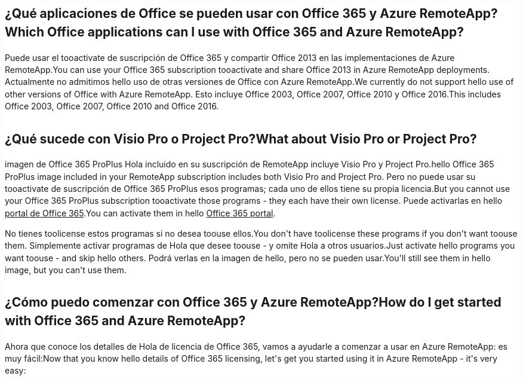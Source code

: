 ## <a name="which-office-applications-can-i-use-with-office-365-and-azure-remoteapp"></a><span data-ttu-id="ffb45-130">¿Qué aplicaciones de Office se pueden usar con Office 365 y Azure RemoteApp?</span><span class="sxs-lookup"><span data-stu-id="ffb45-130">Which Office applications can I use with Office 365 and Azure RemoteApp?</span></span>
<span data-ttu-id="ffb45-131">Puede usar el tooactivate de suscripción de Office 365 y compartir Office 2013 en las implementaciones de Azure RemoteApp.</span><span class="sxs-lookup"><span data-stu-id="ffb45-131">You can use your Office 365 subscription tooactivate and share Office 2013 in Azure RemoteApp deployments.</span></span> <span data-ttu-id="ffb45-132">Actualmente no admitimos hello uso de otras versiones de Office con Azure RemoteApp.</span><span class="sxs-lookup"><span data-stu-id="ffb45-132">We currently do not support hello use of other versions of Office with Azure RemoteApp.</span></span> <span data-ttu-id="ffb45-133">Esto incluye Office 2003, Office 2007, Office 2010 y Office 2016.</span><span class="sxs-lookup"><span data-stu-id="ffb45-133">This includes Office 2003, Office 2007, Office 2010 and Office 2016.</span></span>

## <a name="what-about-visio-pro-or-project-pro"></a><span data-ttu-id="ffb45-134">¿Qué sucede con Visio Pro o Project Pro?</span><span class="sxs-lookup"><span data-stu-id="ffb45-134">What about Visio Pro or Project Pro?</span></span>
<span data-ttu-id="ffb45-135">imagen de Office 365 ProPlus Hola incluido en su suscripción de RemoteApp incluye Visio Pro y Project Pro.</span><span class="sxs-lookup"><span data-stu-id="ffb45-135">hello Office 365 ProPlus image included in your RemoteApp subscription includes both Visio Pro and Project Pro.</span></span> <span data-ttu-id="ffb45-136">Pero no puede usar su tooactivate de suscripción de Office 365 ProPlus esos programas; cada uno de ellos tiene su propia licencia.</span><span class="sxs-lookup"><span data-stu-id="ffb45-136">But you cannot use your Office 365 ProPlus subscription tooactivate those programs - they each have their own license.</span></span> <span data-ttu-id="ffb45-137">Puede activarlas en hello [portal de Office 365](https://portal.office365.com/).</span><span class="sxs-lookup"><span data-stu-id="ffb45-137">You can activate them in hello [Office 365 portal](https://portal.office365.com/).</span></span> 

<span data-ttu-id="ffb45-138">No tienes toolicense estos programas si no desea toouse ellos.</span><span class="sxs-lookup"><span data-stu-id="ffb45-138">You don't have toolicense these programs if you don't want toouse them.</span></span> <span data-ttu-id="ffb45-139">Simplemente activar programas de Hola que desee toouse - y omite Hola a otros usuarios.</span><span class="sxs-lookup"><span data-stu-id="ffb45-139">Just activate hello programs you want toouse - and skip hello others.</span></span> <span data-ttu-id="ffb45-140">Podrá verlas en la imagen de hello, pero no se pueden usar.</span><span class="sxs-lookup"><span data-stu-id="ffb45-140">You'll still see them in hello image, but you can't use them.</span></span> 

## <a name="how-do-i-get-started-with-office-365-and-azure-remoteapp"></a><span data-ttu-id="ffb45-141">¿Cómo puedo comenzar con Office 365 y Azure RemoteApp?</span><span class="sxs-lookup"><span data-stu-id="ffb45-141">How do I get started with Office 365 and Azure RemoteApp?</span></span>
<span data-ttu-id="ffb45-142">Ahora que conoce los detalles de Hola de licencia de Office 365, vamos a ayudarle a comenzar a usar en Azure RemoteApp: es muy fácil:</span><span class="sxs-lookup"><span data-stu-id="ffb45-142">Now that you know hello details of Office 365 licensing, let's get you started using it in Azure RemoteApp - it's very easy:</span></span>
